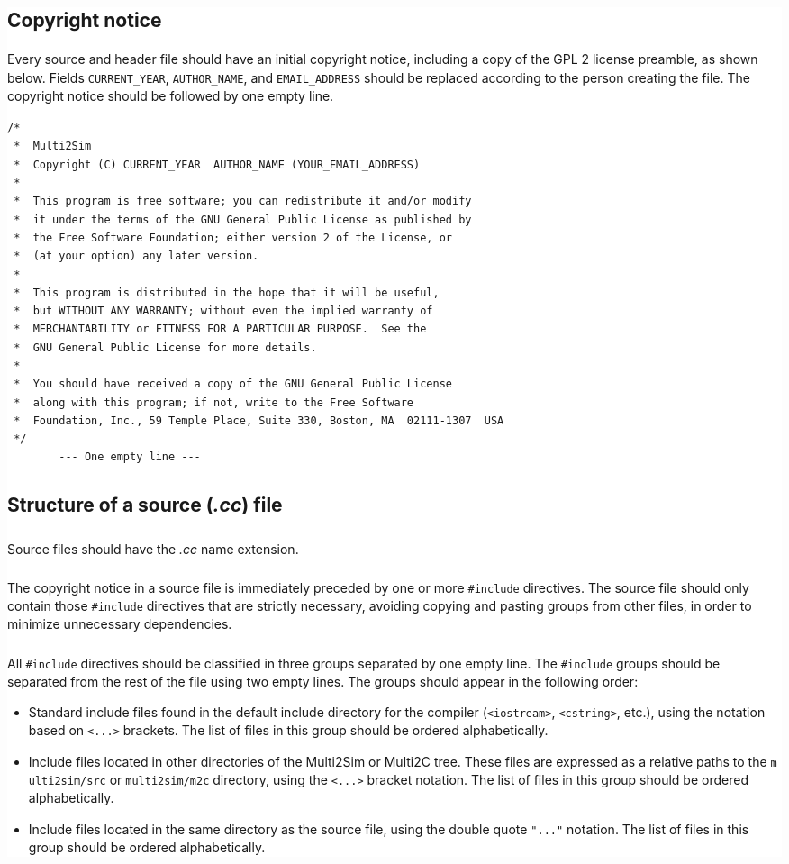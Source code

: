 Copyright notice
----------------

Every source and header file should have an initial copyright notice, including a copy of the GPL 2 license preamble, as shown below. Fields `CURRENT_YEAR`, `AUTHOR_NAME`, and `EMAIL_ADDRESS` should be replaced according to the person creating the file. The copyright notice should be followed by one empty line.

    /*
     *  Multi2Sim
     *  Copyright (C) CURRENT_YEAR  AUTHOR_NAME (YOUR_EMAIL_ADDRESS)
     *
     *  This program is free software; you can redistribute it and/or modify
     *  it under the terms of the GNU General Public License as published by
     *  the Free Software Foundation; either version 2 of the License, or
     *  (at your option) any later version.
     *
     *  This program is distributed in the hope that it will be useful,
     *  but WITHOUT ANY WARRANTY; without even the implied warranty of
     *  MERCHANTABILITY or FITNESS FOR A PARTICULAR PURPOSE.  See the
     *  GNU General Public License for more details.
     *
     *  You should have received a copy of the GNU General Public License
     *  along with this program; if not, write to the Free Software
     *  Foundation, Inc., 59 Temple Place, Suite 330, Boston, MA  02111-1307  USA
     */
            --- One empty line ---


Structure of a source (*.cc*) file
----------------------------------

### 
Source files should have the *.cc* name extension.

### 
The copyright notice in a source file is immediately preceded by one or more `#include` directives. The source file should only contain those `#include` directives that are strictly necessary, avoiding copying and pasting groups from other files, in order to minimize unnecessary dependencies.

### 
All `#include` directives should be classified in three groups separated by one empty line. The `#include` groups should be separated from the rest of the file using two empty lines. The groups should appear in the following order:

- Standard include files found in the default include directory for the compiler (`<iostream>`, `<cstring>`, etc.), using the notation based on `<...>` brackets. The list of files in this group should be ordered alphabetically.

- Include files located in other directories of the Multi2Sim or Multi2C tree. These files are expressed as a relative paths to the `multi2sim/src` or `multi2sim/m2c` directory, using the `<...>` bracket notation. The list of files in this group should be ordered alphabetically.

- Include files located in the same directory as the source file, using the double quote `"..."` notation. The list of files in this group should be ordered alphabetically.
